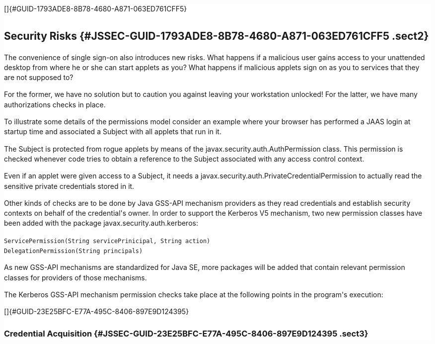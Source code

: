 </div>
</div>
<div class="sect2">
[]{#GUID-1793ADE8-8B78-4680-A871-063ED761CFF5}

Security Risks {#JSSEC-GUID-1793ADE8-8B78-4680-A871-063ED761CFF5 .sect2}
--------------

<div>
The convenience of single sign-on also introduces new risks. What
happens if a malicious user gains access to your unattended desktop from
where he or she can start applets as you? What happens if malicious
applets sign on as you to services that they are not supposed to?

For the former, we have no solution but to caution you against leaving
your workstation unlocked! For the latter, we have many authorizations
checks in place.

To illustrate some details of the permissions model consider an example
where your browser has performed a JAAS login at startup time and
associated a Subject with all applets that run in it.

The Subject is protected from rogue applets by means of the
<span class="apiname">javax.security.auth.AuthPermission</span> class.
This permission is checked whenever code tries to obtain a reference to
the Subject associated with any access control context.

Even if an applet were given access to a Subject, it needs a
<span class="apiname">javax.security.auth.PrivateCredentialPermission</span>
to actually read the sensitive private credentials stored in it.

Other kinds of checks are to be done by Java GSS-API mechanism providers
as they read credentials and establish security contexts on behalf of
the credential\'s owner. In order to support the Kerberos V5 mechanism,
two new permission classes have been added with the package
<span class="apiname">javax.security.auth.kerberos</span>:

``` {.oac_no_warn dir="ltr"}
ServicePermission(String servicePrinicipal, String action)
DelegationPermission(String principals)
```

As new GSS-API mechanisms are standardized for Java SE, more packages
will be added that contain relevant permission classes for providers of
those mechanisms.

The Kerberos GSS-API mechanism permission checks take place at the
following points in the program\'s execution:

</div>
<div class="sect3">
[]{#GUID-23E25BFC-E77A-495C-8406-897E9D124395}

### Credential Acquisition {#JSSEC-GUID-23E25BFC-E77A-495C-8406-897E9D124395 .sect3}
